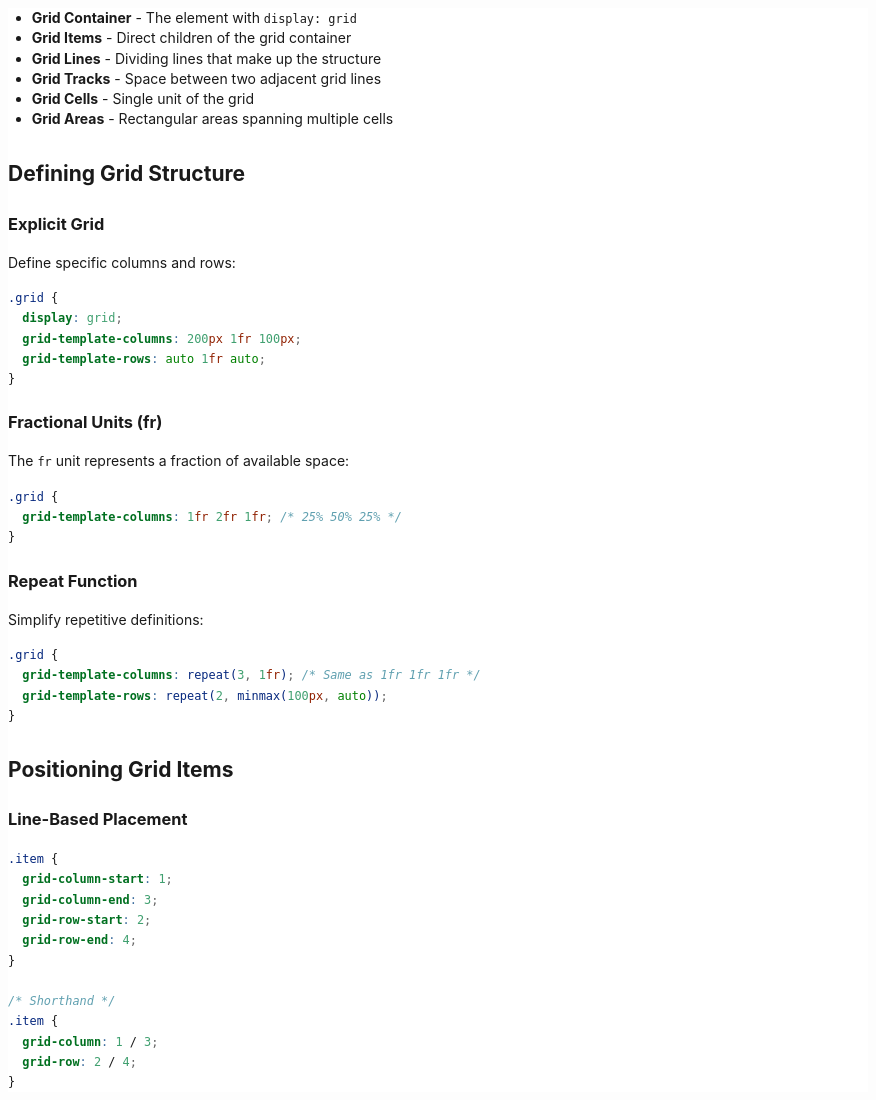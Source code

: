 - **Grid Container** - The element with `display: grid`
- **Grid Items** - Direct children of the grid container
- **Grid Lines** - Dividing lines that make up the structure
- **Grid Tracks** - Space between two adjacent grid lines
- **Grid Cells** - Single unit of the grid
- **Grid Areas** - Rectangular areas spanning multiple cells

## Defining Grid Structure

### Explicit Grid

Define specific columns and rows:

```css
.grid {
  display: grid;
  grid-template-columns: 200px 1fr 100px;
  grid-template-rows: auto 1fr auto;
}
```

### Fractional Units (fr)

The `fr` unit represents a fraction of available space:

```css
.grid {
  grid-template-columns: 1fr 2fr 1fr; /* 25% 50% 25% */
}
```

### Repeat Function

Simplify repetitive definitions:

```css
.grid {
  grid-template-columns: repeat(3, 1fr); /* Same as 1fr 1fr 1fr */
  grid-template-rows: repeat(2, minmax(100px, auto));
}
```

## Positioning Grid Items

### Line-Based Placement

```css
.item {
  grid-column-start: 1;
  grid-column-end: 3;
  grid-row-start: 2;
  grid-row-end: 4;
}

/* Shorthand */
.item {
  grid-column: 1 / 3;
  grid-row: 2 / 4;
}
```
